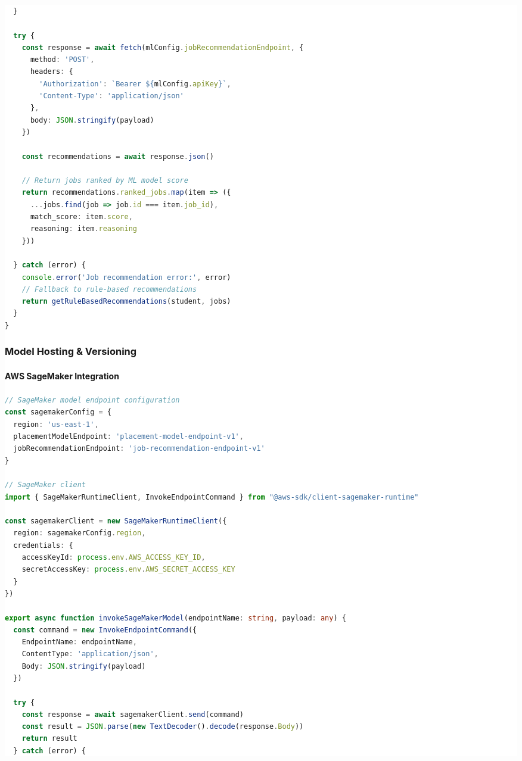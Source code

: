 ```typescript
  }
  
  try {
    const response = await fetch(mlConfig.jobRecommendationEndpoint, {
      method: 'POST',
      headers: {
        'Authorization': `Bearer ${mlConfig.apiKey}`,
        'Content-Type': 'application/json'
      },
      body: JSON.stringify(payload)
    })
    
    const recommendations = await response.json()
    
    // Return jobs ranked by ML model score
    return recommendations.ranked_jobs.map(item => ({
      ...jobs.find(job => job.id === item.job_id),
      match_score: item.score,
      reasoning: item.reasoning
    }))
    
  } catch (error) {
    console.error('Job recommendation error:', error)
    // Fallback to rule-based recommendations
    return getRuleBasedRecommendations(student, jobs)
  }
}
```

### Model Hosting & Versioning

#### AWS SageMaker Integration
```typescript
// SageMaker model endpoint configuration
const sagemakerConfig = {
  region: 'us-east-1',
  placementModelEndpoint: 'placement-model-endpoint-v1',
  jobRecommendationEndpoint: 'job-recommendation-endpoint-v1'
}

// SageMaker client
import { SageMakerRuntimeClient, InvokeEndpointCommand } from "@aws-sdk/client-sagemaker-runtime"

const sagemakerClient = new SageMakerRuntimeClient({
  region: sagemakerConfig.region,
  credentials: {
    accessKeyId: process.env.AWS_ACCESS_KEY_ID,
    secretAccessKey: process.env.AWS_SECRET_ACCESS_KEY
  }
})

export async function invokeSageMakerModel(endpointName: string, payload: any) {
  const command = new InvokeEndpointCommand({
    EndpointName: endpointName,
    ContentType: 'application/json',
    Body: JSON.stringify(payload)
  })
  
  try {
    const response = await sagemakerClient.send(command)
    const result = JSON.parse(new TextDecoder().decode(response.Body))
    return result
  } catch (error) {
```